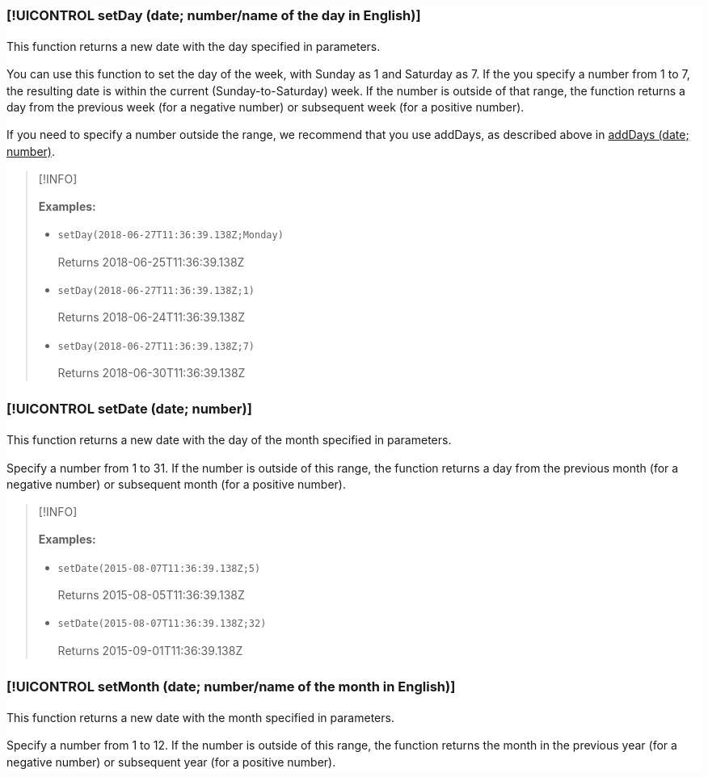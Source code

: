 ### [!UICONTROL setDay (date; number/name of the day in English)]

This function returns a new date with the day specified in parameters.

You can use this function to set the day of the week, with Sunday as 1 and Saturday as 7. If the you specify a number from 1 to 7, the resulting date is within the current (Sunday-to-Saturday) week. If the number is outside of that range, the function returns a day from the previous week (for a negative number) or subsequent week (for a positive number).

If you need to specify a number outside the range, we recommend that you use addDays, as described above in [addDays (date; number)](#adddays-date-number).

>[!INFO]
>
>**Examples:**
>
>* `setDay(2018-06-27T11:36:39.138Z;Monday)`
>
>   Returns 2018-06-25T11:36:39.138Z
>
>* `setDay(2018-06-27T11:36:39.138Z;1)`
>
>   Returns 2018-06-24T11:36:39.138Z
>
>* `setDay(2018-06-27T11:36:39.138Z;7)`
>
>   Returns 2018-06-30T11:36:39.138Z

### [!UICONTROL setDate (date; number)]

This function returns a new date with the day of the month specified in parameters.

Specify a number from 1 to 31. If the number is outside of this range, the function returns a day from the previous month (for a negative number) or subsequent month (for a positive number).

>[!INFO]
>
>**Examples:**
>
>* `setDate(2015-08-07T11:36:39.138Z;5)`
>
>   Returns 2015-08-05T11:36:39.138Z
>
>* `setDate(2015-08-07T11:36:39.138Z;32)`
>
>   Returns 2015-09-01T11:36:39.138Z

### [!UICONTROL setMonth (date; number/name of the month in English)]

This function returns a new date with the month specified in parameters.

Specify a number from 1 to 12. If the number is outside of this range, the function returns the month in the previous year (for a negative number) or subsequent year (for a positive number).
